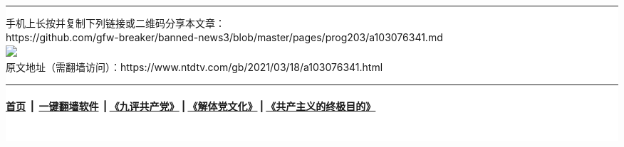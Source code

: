 </div>
<hr/>
手机上长按并复制下列链接或二维码分享本文章：<br/>
https://github.com/gfw-breaker/banned-news3/blob/master/pages/prog203/a103076341.md <br/>
<a href='https://github.com/gfw-breaker/banned-news3/blob/master/pages/prog203/a103076341.md'><img src='https://github.com/gfw-breaker/banned-news3/blob/master/pages/prog203/a103076341.md.png'/></a> <br/>
原文地址（需翻墙访问）：https://www.ntdtv.com/gb/2021/03/18/a103076341.html


------------------------
#### [首页](https://github.com/gfw-breaker/banned-news3/blob/master/README.md) &nbsp;|&nbsp; [一键翻墙软件](https://github.com/gfw-breaker/nogfw/blob/master/README.md) &nbsp;| [《九评共产党》](https://github.com/gfw-breaker/9ping.md/blob/master/README.md#九评之一评共产党是什么) | [《解体党文化》](https://github.com/gfw-breaker/jtdwh.md/blob/master/README.md) | [《共产主义的终极目的》](https://github.com/gfw-breaker/gczydzjmd.md/blob/master/README.md)


<img src='http://gfw-breaker.win/banned-news3/pages/prog203/a103076341.md' width='0px' height='0px'/>